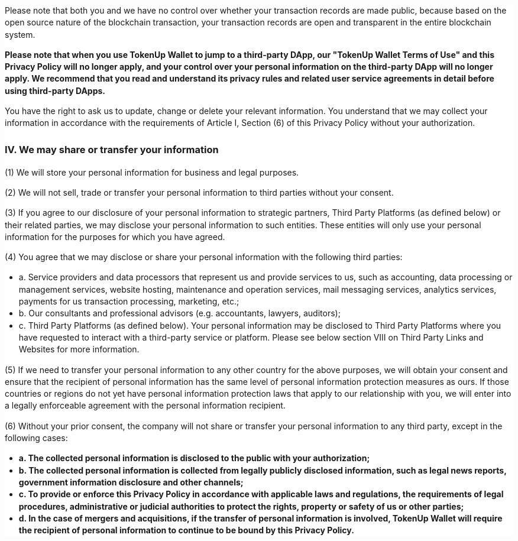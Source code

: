Please note that both you and we have no control over whether your transaction records are made public, because based on the open source nature of the blockchain transaction, your transaction records are open and transparent in the entire blockchain system.

**Please note that when you use TokenUp Wallet to jump to a third-party DApp, our "TokenUp Wallet Terms of Use" and this Privacy Policy will no longer apply, and your control over your personal information on the third-party DApp will no longer apply. We recommend that you read and understand its privacy rules and related user service agreements in detail before using third-party DApps.**

You have the right to ask us to update, change or delete your relevant information. You understand that we may collect your information in accordance with the requirements of Article I, Section (6) of this Privacy Policy without your authorization.

### **Ⅳ. We may share or transfer your information**

(1) We will store your personal information for business and legal purposes.

(2) We will not sell, trade or transfer your personal information to third parties without your consent.

(3) If you agree to our disclosure of your personal information to strategic partners, Third Party Platforms (as defined below) or their related parties, we may disclose your personal information to such entities. These entities will only use your personal information for the purposes for which you have agreed.

(4) You agree that we may disclose or share your personal information with the following third parties:

- a. Service providers and data processors that represent us and provide services to us, such as accounting, data processing or management services, website hosting, maintenance and operation services, mail messaging services, analytics services, payments for us transaction processing, marketing, etc.;
- b. Our consultants and professional advisors (e.g. accountants, lawyers, auditors);
- c. Third Party Platforms (as defined below). Your personal information may be disclosed to Third Party Platforms where you have requested to interact with a third-party service or platform. Please see below section VIII on Third Party Links and Websites for more information.

(5) If we need to transfer your personal information to any other country for the above purposes, we will obtain your consent and ensure that the recipient of personal information has the same level of personal information protection measures as ours. If those countries or regions do not yet have personal information protection laws that apply to our relationship with you, we will enter into a legally enforceable agreement with the personal information recipient.

(6) Without your prior consent, the company will not share or transfer your personal information to any third party, except in the following cases:

- **a. The collected personal information is disclosed to the public with your authorization;**
- **b. The collected personal information is collected from legally publicly disclosed information, such as legal news reports, government information disclosure and other channels;**
- **c. To provide or enforce this Privacy Policy in accordance with applicable laws and regulations, the requirements of legal procedures, administrative or judicial authorities to protect the rights, property or safety of us or other parties;**
- **d. In the case of mergers and acquisitions, if the transfer of personal information is involved, TokenUp Wallet will require the recipient of personal information to continue to be bound by this Privacy Policy.**
